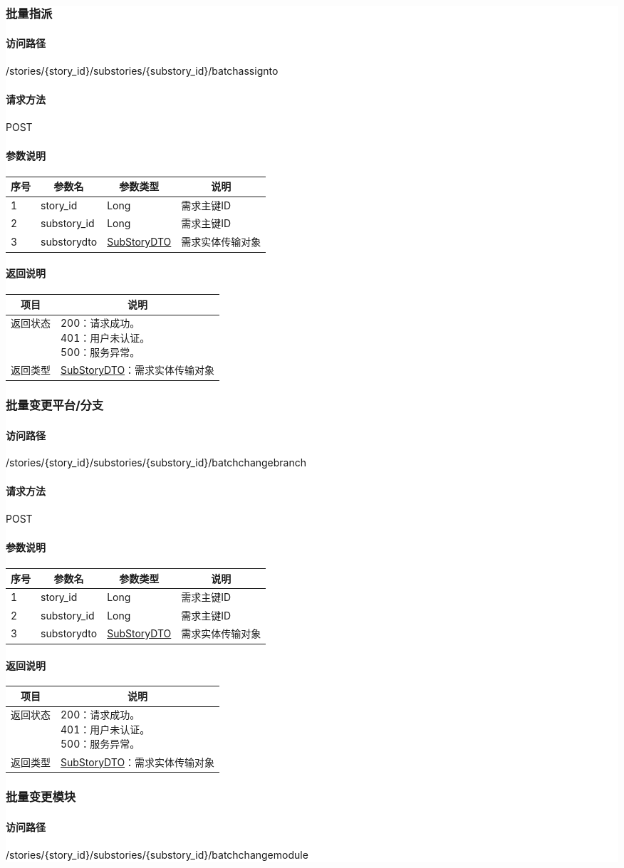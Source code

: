 ### 批量指派
#### 访问路径
/stories/{story_id}/substories/{substory_id}/batchassignto

#### 请求方法
POST

#### 参数说明
| 序号 | 参数名 | 参数类型 | 说明 |
| ---- | ---- | ---- | ---- |
| 1 | story_id | Long | 需求主键ID |
| 2 | substory_id | Long | 需求主键ID |
| 3 | substorydto | [SubStoryDTO](#SubStoryDTO) | 需求实体传输对象 |

#### 返回说明
| 项目 | 说明 |
| ---- | ---- |
| 返回状态 | 200：请求成功。<br>401：用户未认证。<br>500：服务异常。 |
| 返回类型 | [SubStoryDTO](#SubStoryDTO)：需求实体传输对象 |

### 批量变更平台/分支
#### 访问路径
/stories/{story_id}/substories/{substory_id}/batchchangebranch

#### 请求方法
POST

#### 参数说明
| 序号 | 参数名 | 参数类型 | 说明 |
| ---- | ---- | ---- | ---- |
| 1 | story_id | Long | 需求主键ID |
| 2 | substory_id | Long | 需求主键ID |
| 3 | substorydto | [SubStoryDTO](#SubStoryDTO) | 需求实体传输对象 |

#### 返回说明
| 项目 | 说明 |
| ---- | ---- |
| 返回状态 | 200：请求成功。<br>401：用户未认证。<br>500：服务异常。 |
| 返回类型 | [SubStoryDTO](#SubStoryDTO)：需求实体传输对象 |

### 批量变更模块
#### 访问路径
/stories/{story_id}/substories/{substory_id}/batchchangemodule
